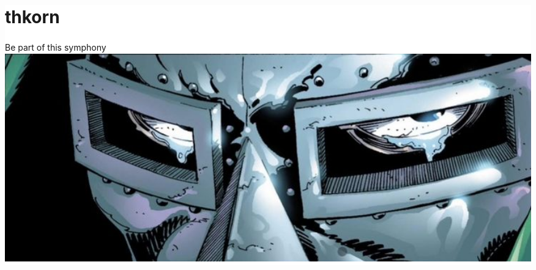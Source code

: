 # thkorn
Be part of this symphony
<img src="https://github.com/Dev-thkorn/thkorn/blob/cc35b5e7a7b80051c81db08577fc3f7f07ad974b/assets/ae047082-7d84-4cf2-9190-62610969e8af.jpg" alt="MF DOOM" style="width:100%; height:auto;">
